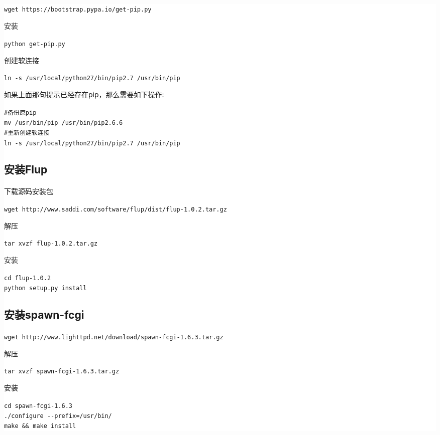 ```
wget https://bootstrap.pypa.io/get-pip.py
```

安装
```
python get-pip.py
```
创建软连接

```
ln -s /usr/local/python27/bin/pip2.7 /usr/bin/pip
```
如果上面那句提示已经存在pip，那么需要如下操作:

```
#备份原pip
mv /usr/bin/pip /usr/bin/pip2.6.6
#重新创建软连接
ln -s /usr/local/python27/bin/pip2.7 /usr/bin/pip
```

## 安装Flup

下载源码安装包

```
wget http://www.saddi.com/software/flup/dist/flup-1.0.2.tar.gz
```

解压
```
tar xvzf flup-1.0.2.tar.gz
```

安装

```
cd flup-1.0.2
python setup.py install
```

## 安装spawn-fcgi

```
wget http://www.lighttpd.net/download/spawn-fcgi-1.6.3.tar.gz
```

解压
```
tar xvzf spawn-fcgi-1.6.3.tar.gz
```

安装

```
cd spawn-fcgi-1.6.3
./configure --prefix=/usr/bin/
make && make install
```
